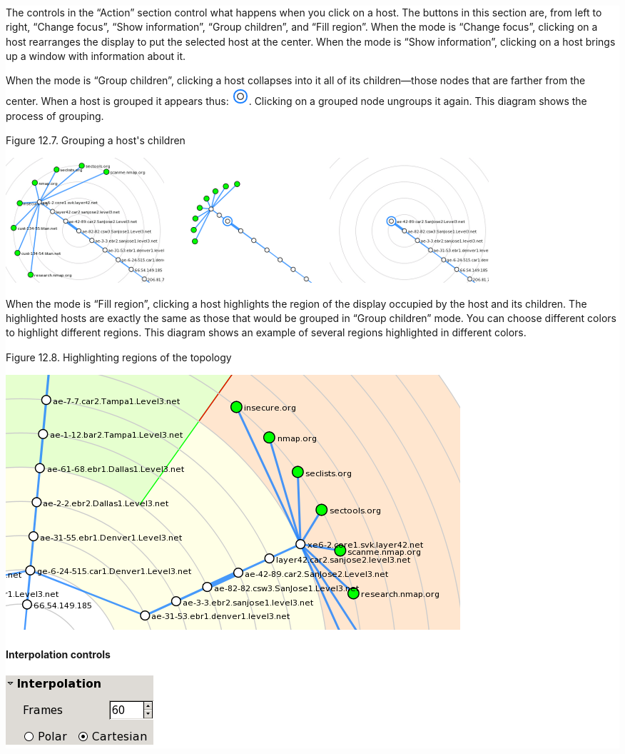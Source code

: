  The controls in the “Action” section control what happens when you click on a host. The buttons in this section are, from left to right, “Change focus”, “Show information”, “Group children”, and “Fill region”. When the mode is “Change focus”, clicking on a host rearranges the display to put the selected host at the center. When the mode is “Show information”, clicking on a host brings up a window with information about it.

 When the mode is “Group children”, clicking a host collapses into it all of its children—those nodes that are farther from the center. When a host is grouped it appears thus: ![node-grouped.png](images/zenmap-icons/node-grouped.png). Clicking on a grouped node ungroups it again. This diagram shows the process of grouping.

Figure 12.7. Grouping a host's children

![Grouping a host's children](images/zenmap-fig-topology-group.png)

 When the mode is “Fill region”, clicking a host highlights the region of the display occupied by the host and its children. The highlighted hosts are exactly the same as those that would be grouped in “Group children” mode. You can choose different colors to highlight different regions. This diagram shows an example of several regions highlighted in different colors.

Figure 12.8. Highlighting regions of the topology

![Highlighting regions of the topology](images/zenmap-fig-topology-fill.png)

#### Interpolation controls ####

![zenmap-fig-topology-controls-interpolation.png](images/zenmap-fig-topology-controls-interpolation.png)
